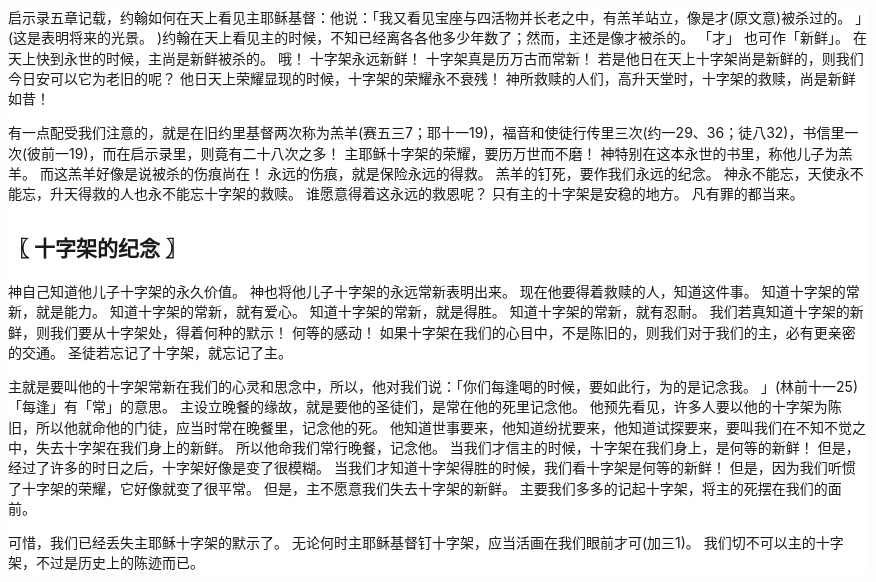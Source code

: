 启示录五章记载，约翰如何在天上看见主耶稣基督：他说：「我又看见宝座与四活物并长老之中，有羔羊站立，像是才(原文意)被杀过的。
」(这是表明将来的光景。
)约翰在天上看见主的时候，不知已经离各各他多少年数了；然而，主还是像才被杀的。
「才」
也可作「新鲜」。
在天上快到永世的时候，主尚是新鲜被杀的。
哦！
十字架永远新鲜！
十字架真是历万古而常新！
若是他日在天上十字架尚是新鲜的，则我们今日安可以它为老旧的呢？
他日天上荣耀显现的时候，十字架的荣耀永不衰残！
神所救赎的人们，高升天堂时，十字架的救赎，尚是新鲜如昔！

有一点配受我们注意的，就是在旧约里基督两次称为羔羊(赛五三7；耶十一19)，福音和使徒行传里三次(约一29、36；徒八32)，书信里一次(彼前一19)，而在启示录里，则竟有二十八次之多！
主耶稣十字架的荣耀，要历万世而不磨！
神特别在这本永世的书里，称他儿子为羔羊。
而这羔羊好像是说被杀的伤痕尚在！
永远的伤痕，就是保险永远的得救。
羔羊的钉死，要作我们永远的纪念。
神永不能忘，天使永不能忘，升天得救的人也永不能忘十字架的救赎。
谁愿意得着这永远的救恩呢？
只有主的十字架是安稳的地方。
凡有罪的都当来。

## 〖 十字架的纪念 〗

神自己知道他儿子十字架的永久价值。
神也将他儿子十字架的永远常新表明出来。
现在他要得着救赎的人，知道这件事。
知道十字架的常新，就是能力。
知道十字架的常新，就有爱心。
知道十字架的常新，就是得胜。
知道十字架的常新，就有忍耐。
我们若真知道十字架的新鲜，则我们要从十字架处，得着何种的默示！
何等的感动！
如果十字架在我们的心目中，不是陈旧的，则我们对于我们的主，必有更亲密的交通。
圣徒若忘记了十字架，就忘记了主。

主就是要叫他的十字架常新在我们的心灵和思念中，所以，他对我们说：「你们每逢喝的时候，要如此行，为的是记念我。
」(林前十一25)「每逢」有「常」的意思。
主设立晚餐的缘故，就是要他的圣徒们，是常在他的死里记念他。
他预先看见，许多人要以他的十字架为陈旧，所以他就命他的门徒，应当时常在晚餐里，记念他的死。
他知道世事要来，他知道纷扰要来，他知道试探要来，要叫我们在不知不觉之中，失去十字架在我们身上的新鲜。
所以他命我们常行晚餐，记念他。
当我们才信主的时候，十字架在我们身上，是何等的新鲜！
但是，经过了许多的时日之后，十字架好像是变了很模糊。
当我们才知道十字架得胜的时候，我们看十字架是何等的新鲜！
但是，因为我们听惯了十字架的荣耀，它好像就变了很平常。
但是，主不愿意我们失去十字架的新鲜。
主要我们多多的记起十字架，将主的死摆在我们的面前。

可惜，我们已经丢失主耶稣十字架的默示了。
无论何时主耶稣基督钉十字架，应当活画在我们眼前才可(加三1)。
我们切不可以主的十字架，不过是历史上的陈迹而已。
